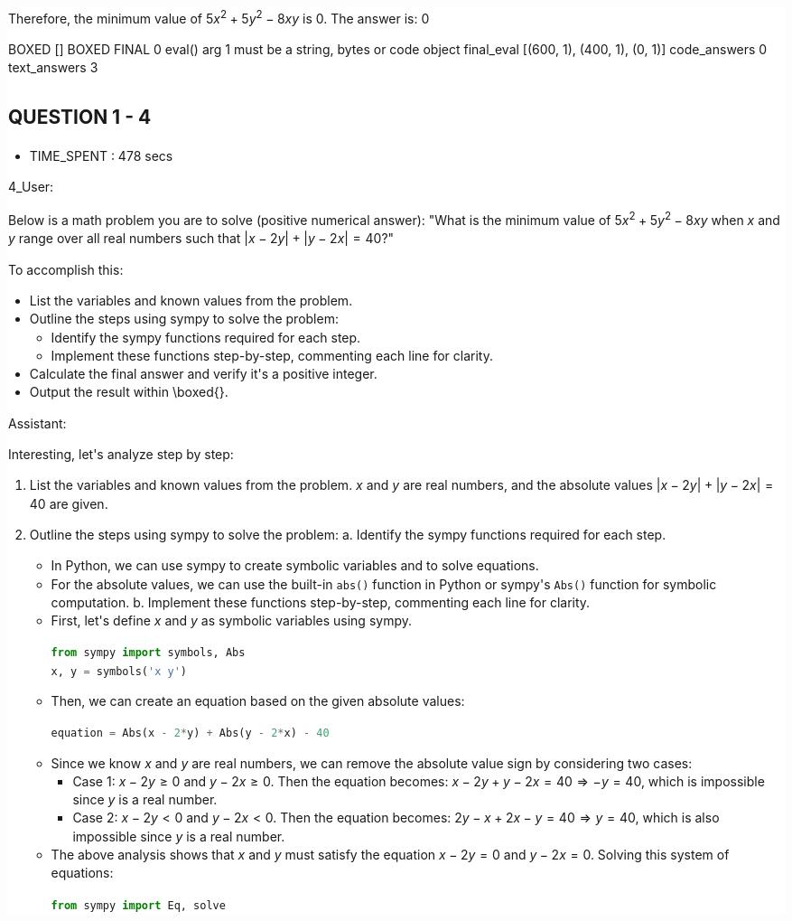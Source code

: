 Therefore, the minimum value of $5x^2 + 5y^2 - 8xy$ is $0$.
The answer is: $0$

BOXED []
BOXED FINAL 0
eval() arg 1 must be a string, bytes or code object final_eval
[(600, 1), (400, 1), (0, 1)]
code_answers 0 text_answers 3



## QUESTION 1 - 4 
- TIME_SPENT : 478 secs

4_User:

Below is a math problem you are to solve (positive numerical answer):
"What is the minimum value of $5x^2+5y^2-8xy$ when $x$ and $y$ range over all real numbers such that $|x-2y| + |y-2x| = 40$?"

To accomplish this:
- List the variables and known values from the problem.
- Outline the steps using sympy to solve the problem:
  * Identify the sympy functions required for each step.
  * Implement these functions step-by-step, commenting each line for clarity.
- Calculate the final answer and verify it's a positive integer.
- Output the result within \boxed{}.

Assistant:

Interesting, let's analyze step by step:



1. List the variables and known values from the problem.
   $x$ and $y$ are real numbers, and the absolute values $|x-2y| + |y-2x| = 40$ are given.

2. Outline the steps using sympy to solve the problem:
   a. Identify the sympy functions required for each step.
      - In Python, we can use sympy to create symbolic variables and to solve equations.
      - For the absolute values, we can use the built-in `abs()` function in Python or sympy's `Abs()` function for symbolic computation.
   b. Implement these functions step-by-step, commenting each line for clarity.
      - First, let's define $x$ and $y$ as symbolic variables using sympy.
        ```python
        from sympy import symbols, Abs
        x, y = symbols('x y')
        ```
      - Then, we can create an equation based on the given absolute values:
        ```python
        equation = Abs(x - 2*y) + Abs(y - 2*x) - 40
        ```
      - Since we know $x$ and $y$ are real numbers, we can remove the absolute value sign by considering two cases:
        - Case 1: $x - 2y \ge 0$ and $y - 2x \ge 0$. Then the equation becomes: $x - 2y + y - 2x = 40 \Rightarrow -y = 40$, which is impossible since $y$ is a real number.
        - Case 2: $x - 2y < 0$ and $y - 2x < 0$. Then the equation becomes: $2y - x + 2x - y = 40 \Rightarrow y = 40$, which is also impossible since $y$ is a real number.
      - The above analysis shows that $x$ and $y$ must satisfy the equation $x - 2y = 0$ and $y - 2x = 0$. Solving this system of equations:
        ```python
        from sympy import Eq, solve
